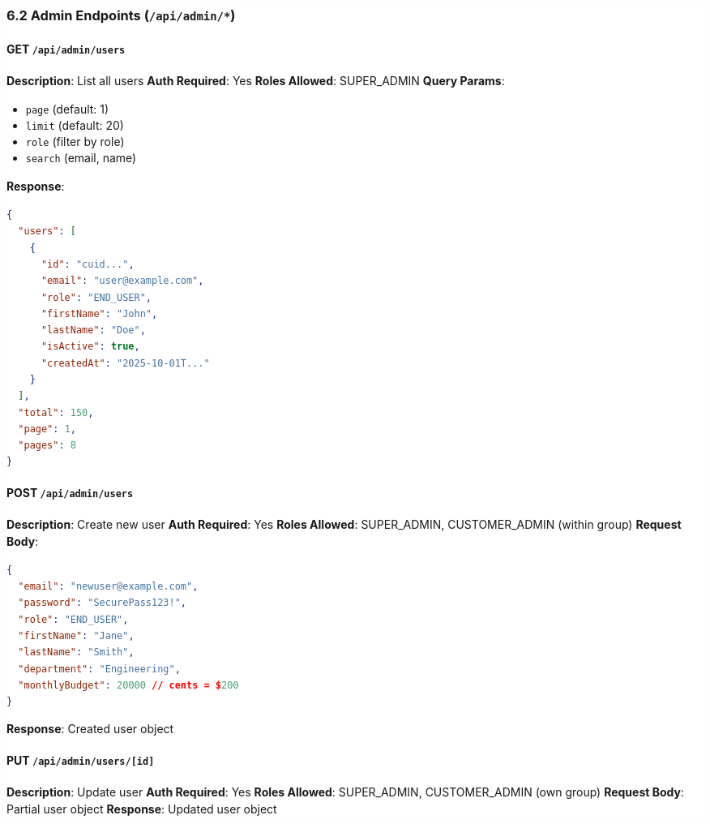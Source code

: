 
### 6.2 Admin Endpoints (`/api/admin/*`)

#### GET `/api/admin/users`
**Description**: List all users
**Auth Required**: Yes
**Roles Allowed**: SUPER_ADMIN
**Query Params**:
- `page` (default: 1)
- `limit` (default: 20)
- `role` (filter by role)
- `search` (email, name)

**Response**:
```json
{
  "users": [
    {
      "id": "cuid...",
      "email": "user@example.com",
      "role": "END_USER",
      "firstName": "John",
      "lastName": "Doe",
      "isActive": true,
      "createdAt": "2025-10-01T..."
    }
  ],
  "total": 150,
  "page": 1,
  "pages": 8
}
```

#### POST `/api/admin/users`
**Description**: Create new user
**Auth Required**: Yes
**Roles Allowed**: SUPER_ADMIN, CUSTOMER_ADMIN (within group)
**Request Body**:
```json
{
  "email": "newuser@example.com",
  "password": "SecurePass123!",
  "role": "END_USER",
  "firstName": "Jane",
  "lastName": "Smith",
  "department": "Engineering",
  "monthlyBudget": 20000 // cents = $200
}
```
**Response**: Created user object

#### PUT `/api/admin/users/[id]`
**Description**: Update user
**Auth Required**: Yes
**Roles Allowed**: SUPER_ADMIN, CUSTOMER_ADMIN (own group)
**Request Body**: Partial user object
**Response**: Updated user object
